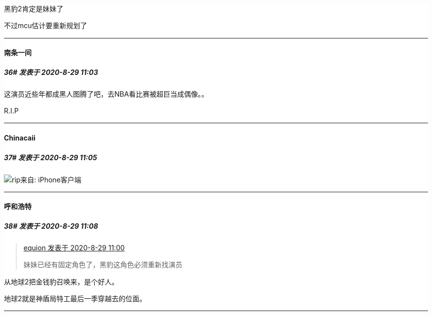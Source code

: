 


黑豹2肯定是妹妹了


不过mcu估计要重新规划了







-----

####  南条一间  
##### 36#       发表于 2020-8-29 11:03




这演员近些年都成黑人图腾了吧，去NBA看比赛被超巨当成偶像。。

R.I.P







-----

####  Chinacaii  
##### 37#       发表于 2020-8-29 11:05



<img src="https://static.saraba1st.com/image/smiley/face2017/092.png" referrerpolicy="no-referrer">rip来自: iPhone客户端







-----

####  呼和浩特  
##### 38#       发表于 2020-8-29 11:08



<blockquote><a href="httphttps://bbs.saraba1st.com/2b/forum.php?mod=redirect&amp;goto=findpost&amp;pid=48582352&amp;ptid=1957100" target="_blank">equion 发表于 2020-8-29 11:00</a>

妹妹已经有固定角色了，黑豹这角色必须重新找演员</blockquote>
从地球2把金钱豹召唤来，是个好人。


地球2就是神盾局特工最后一季穿越去的位面。







-----
